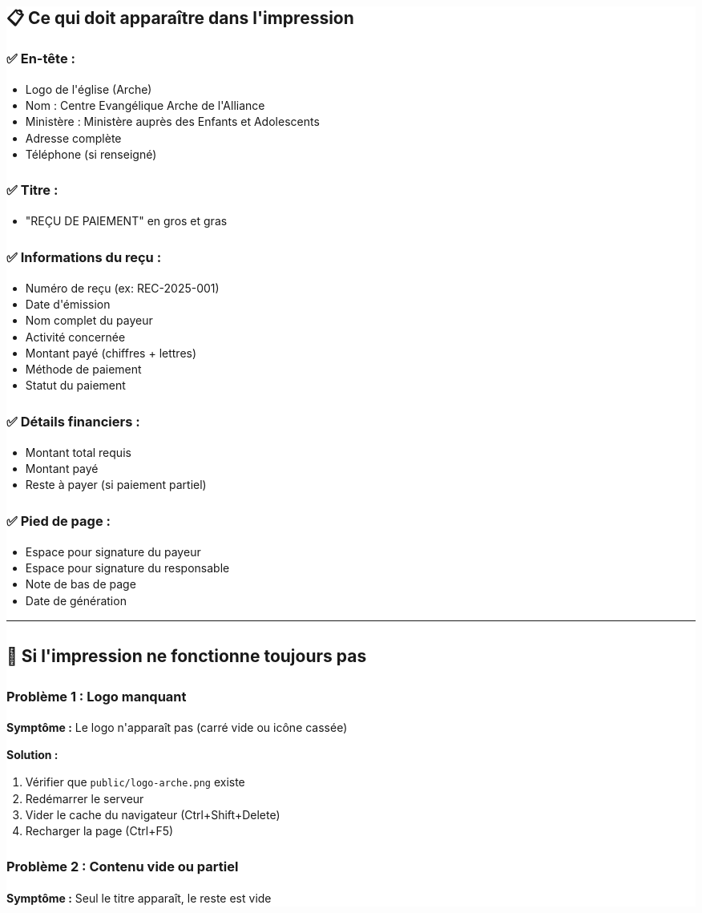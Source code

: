 
## 📋 Ce qui doit apparaître dans l'impression

### ✅ En-tête :
- Logo de l'église (Arche)
- Nom : Centre Evangélique Arche de l'Alliance
- Ministère : Ministère auprès des Enfants et Adolescents
- Adresse complète
- Téléphone (si renseigné)

### ✅ Titre :
- "REÇU DE PAIEMENT" en gros et gras

### ✅ Informations du reçu :
- Numéro de reçu (ex: REC-2025-001)
- Date d'émission
- Nom complet du payeur
- Activité concernée
- Montant payé (chiffres + lettres)
- Méthode de paiement
- Statut du paiement

### ✅ Détails financiers :
- Montant total requis
- Montant payé
- Reste à payer (si paiement partiel)

### ✅ Pied de page :
- Espace pour signature du payeur
- Espace pour signature du responsable
- Note de bas de page
- Date de génération

---

## 🐛 Si l'impression ne fonctionne toujours pas

### Problème 1 : Logo manquant

**Symptôme :** Le logo n'apparaît pas (carré vide ou icône cassée)

**Solution :**
1. Vérifier que `public/logo-arche.png` existe
2. Redémarrer le serveur
3. Vider le cache du navigateur (Ctrl+Shift+Delete)
4. Recharger la page (Ctrl+F5)

### Problème 2 : Contenu vide ou partiel

**Symptôme :** Seul le titre apparaît, le reste est vide
